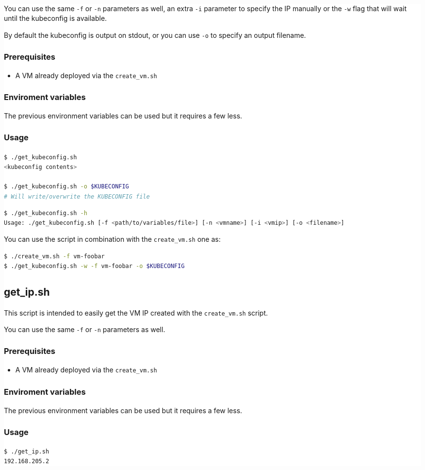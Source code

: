 You can use the same `-f` or `-n` parameters as well, an extra `-i` parameter to specify the IP manually or the `-w` flag that will wait until the kubeconfig is available.

By default the kubeconfig is output on stdout, or you can use `-o` to specify an output filename.

### Prerequisites

* A VM already deployed via the `create_vm.sh`
  
### Enviroment variables

The previous environment variables can be used but it requires a few less.

### Usage

```bash
$ ./get_kubeconfig.sh
<kubeconfig contents>

$ ./get_kubeconfig.sh -o $KUBECONFIG
# Will write/overwrite the KUBECONFIG file
```

```bash
$ ./get_kubeconfig.sh -h
Usage: ./get_kubeconfig.sh [-f <path/to/variables/file>] [-n <vmname>] [-i <vmip>] [-o <filename>]
```

You can use the script in combination with the `create_vm.sh` one as:

```bash
$ ./create_vm.sh -f vm-foobar
$ ./get_kubeconfig.sh -w -f vm-foobar -o $KUBECONFIG
```

## get_ip.sh

This script is intended to easily get the VM IP created with the `create_vm.sh` script.

You can use the same `-f` or `-n` parameters as well.

### Prerequisites

* A VM already deployed via the `create_vm.sh`
  
### Enviroment variables

The previous environment variables can be used but it requires a few less.

### Usage

```bash
$ ./get_ip.sh
192.168.205.2
```
